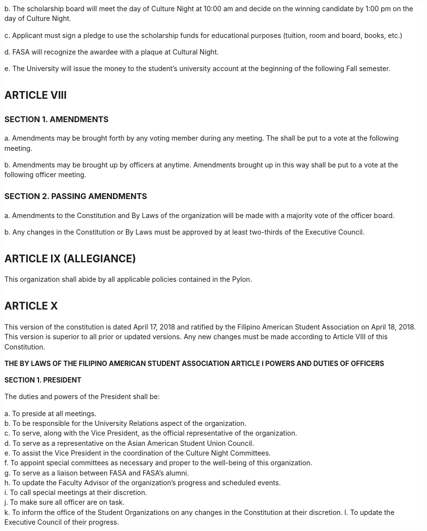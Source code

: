 b. The scholarship board will meet the day of Culture Night at 10:00 am and decide on the winning candidate by 1:00 pm on the day of Culture Night.  

c. Applicant must sign a pledge to use the scholarship funds for educational purposes (tuition, room and board, books, etc.)  

d. FASA will recognize the awardee with a plaque at Cultural Night.  

e. The University will issue the money to the student’s university account at the beginning of the following Fall semester.

## ARTICLE VIII

### SECTION 1. AMENDMENTS

a. Amendments may be brought forth by any voting member during any meeting. The shall be put to a vote at the following meeting.  

b. Amendments may be brought up by officers at anytime. Amendments brought up in this way shall be put to a vote at the following officer meeting.

### SECTION 2. PASSING AMENDMENTS

a. Amendments to the Constitution and By Laws of the organization will be made with a majority vote of the officer board.

b. Any changes in the Constitution or By Laws must be approved by at least two-thirds of the Executive Council.

## ARTICLE IX (ALLEGIANCE)

This organization shall abide by all applicable policies contained in the Pylon.

## ARTICLE X

This version of the constitution is dated April 17, 2018 and ratified by the Filipino American Student Association on April 18, 2018. This version is superior to all prior or updated versions. Any new changes must be made according to Article VIII of this Constitution.

**THE BY LAWS OF THE FILIPINO AMERICAN STUDENT ASSOCIATION ARTICLE I POWERS AND DUTIES OF OFFICERS**


**SECTION 1. PRESIDENT**

The duties and powers of the President shall be:

a. To preside at all meetings.  
b. To be responsible for the University Relations aspect of the organization.  
c. To serve, along with the Vice President, as the official representative of the organization.  
d. To serve as a representative on the Asian American Student Union Council.  
e. To assist the Vice President in the coordination of the Culture Night Committees.  
f. To appoint special committees as necessary and proper to the well-being of this organization.  
g. To serve as a liaison between FASA and FASA’s alumni.  
h. To update the Faculty Advisor of the organization’s progress and scheduled events.  
i. To call special meetings at their discretion.  
j. To make sure all officer are on task.  
k. To inform the office of the Student Organizations on any changes in the Constitution at their discretion.
l. To update the Executive Council of their progress.  
